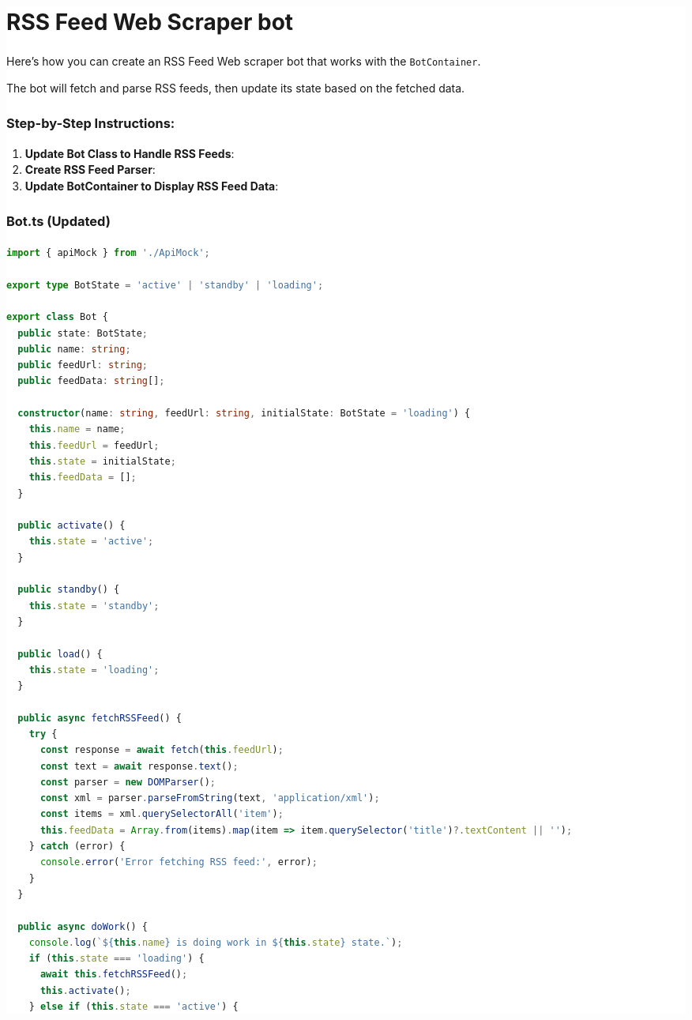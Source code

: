 # RSS Feed Web Scraper bot
Here’s how you can create an RSS Feed Web scraper bot that works with the `BotContainer`. 

The bot will fetch and parse RSS feeds, then update its state based on the fetched data.

### Step-by-Step Instructions:

1. **Update Bot Class to Handle RSS Feeds**:
2. **Create RSS Feed Parser**:
3. **Update BotContainer to Display RSS Feed Data**:

### Bot.ts (Updated)

```ts
import { apiMock } from './ApiMock';

export type BotState = 'active' | 'standby' | 'loading';

export class Bot {
  public state: BotState;
  public name: string;
  public feedUrl: string;
  public feedData: string[];

  constructor(name: string, feedUrl: string, initialState: BotState = 'loading') {
    this.name = name;
    this.feedUrl = feedUrl;
    this.state = initialState;
    this.feedData = [];
  }

  public activate() {
    this.state = 'active';
  }

  public standby() {
    this.state = 'standby';
  }

  public load() {
    this.state = 'loading';
  }

  public async fetchRSSFeed() {
    try {
      const response = await fetch(this.feedUrl);
      const text = await response.text();
      const parser = new DOMParser();
      const xml = parser.parseFromString(text, 'application/xml');
      const items = xml.querySelectorAll('item');
      this.feedData = Array.from(items).map(item => item.querySelector('title')?.textContent || '');
    } catch (error) {
      console.error('Error fetching RSS feed:', error);
    }
  }

  public async doWork() {
    console.log(`${this.name} is doing work in ${this.state} state.`);
    if (this.state === 'loading') {
      await this.fetchRSSFeed();
      this.activate();
    } else if (this.state === 'active') {
```